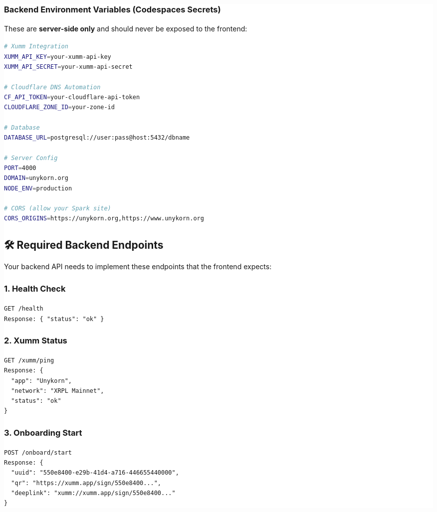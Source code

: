 ### Backend Environment Variables (Codespaces Secrets)

These are **server-side only** and should never be exposed to the frontend:

```bash
# Xumm Integration
XUMM_API_KEY=your-xumm-api-key
XUMM_API_SECRET=your-xumm-api-secret

# Cloudflare DNS Automation
CF_API_TOKEN=your-cloudflare-api-token
CLOUDFLARE_ZONE_ID=your-zone-id

# Database
DATABASE_URL=postgresql://user:pass@host:5432/dbname

# Server Config
PORT=4000
DOMAIN=unykorn.org
NODE_ENV=production

# CORS (allow your Spark site)
CORS_ORIGINS=https://unykorn.org,https://www.unykorn.org
```

## 🛠️ Required Backend Endpoints

Your backend API needs to implement these endpoints that the frontend expects:

### 1. Health Check
```
GET /health
Response: { "status": "ok" }
```

### 2. Xumm Status
```
GET /xumm/ping
Response: {
  "app": "Unykorn",
  "network": "XRPL Mainnet",
  "status": "ok"
}
```

### 3. Onboarding Start
```
POST /onboard/start
Response: {
  "uuid": "550e8400-e29b-41d4-a716-446655440000",
  "qr": "https://xumm.app/sign/550e8400...",
  "deeplink": "xumm://xumm.app/sign/550e8400..."
}
```
